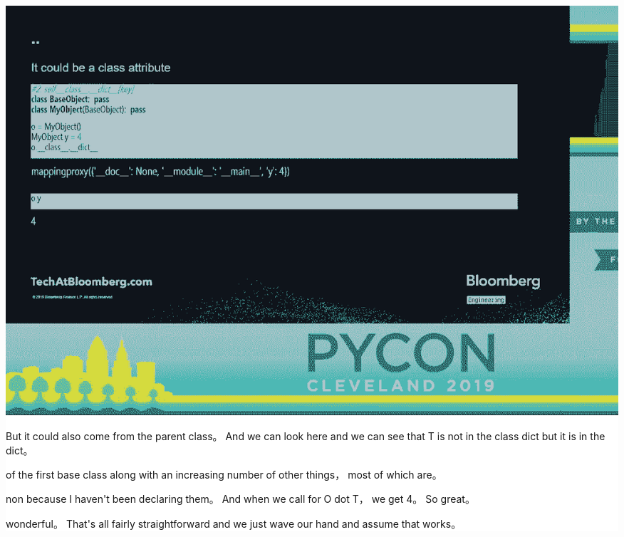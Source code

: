 ![](img/d9b78ecadbf81eb9828e4c03279b0041_8.png)

 But it could also come from the parent class。 And we can look here and we can see that T is not in the class dict but it is in the dict。

 of the first base class along with an increasing number of other things， most of which are。

 non because I haven't been declaring them。 And when we call for O dot T， we get 4。 So great。

 wonderful。 That's all fairly straightforward and we just wave our hand and assume that works。


